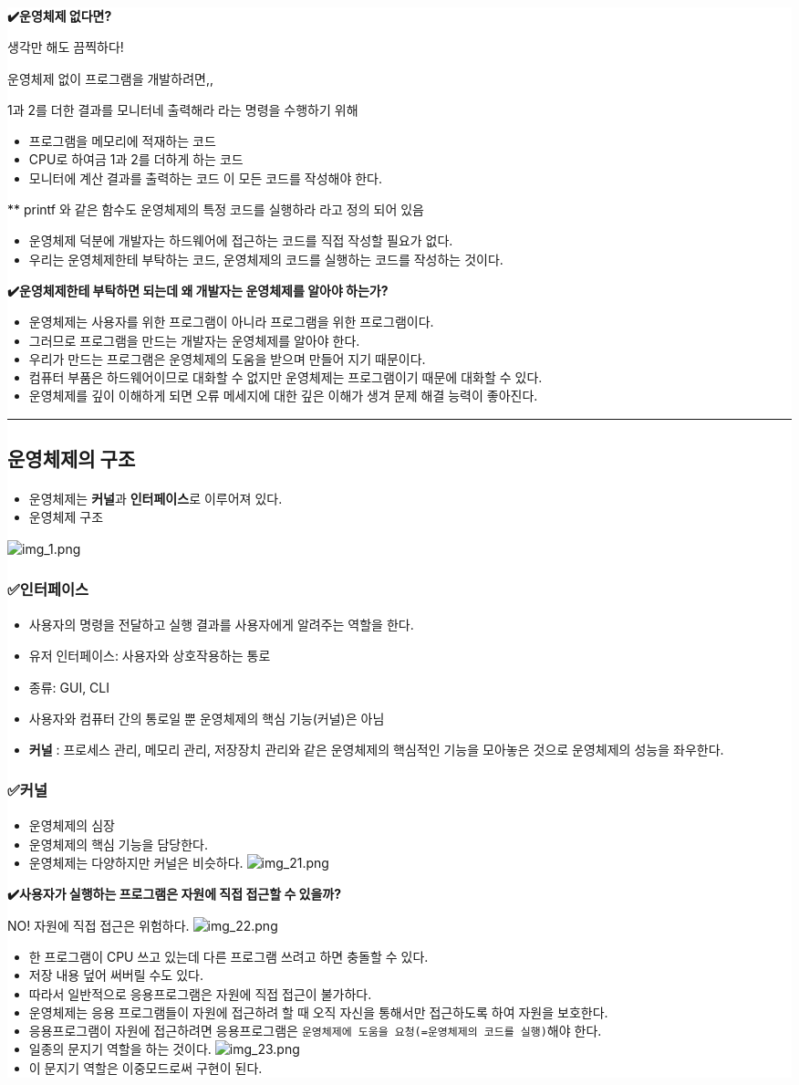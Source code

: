 
**✔️운영체제 없다면?**

생각만 해도 끔찍하다!

운영체제 없이 프로그램을 개발하려면,,

1과 2를 더한 결과를 모니터네 출력해라 라는 명령을 수행하기 위해
- 프로그램을 메모리에 적재하는 코드
- CPU로 하여금 1과 2를 더하게 하는 코드
- 모니터에 계산 결과를 출력하는 코드
이 모든 코드를 작성해야 한다.

** printf 와 같은 함수도 운영체제의 특정 코드를 실행하라 라고 정의 되어 있음

- 운영체제 덕분에 개발자는 하드웨어에 접근하는 코드를 직접 작성할 필요가 없다.
- 우리는 운영체제한테 부탁하는 코드, 운영체제의 코드를 실행하는 코드를 작성하는 것이다.

**✔️운영체제한테 부탁하면 되는데 왜 개발자는 운영체제를 알아야 하는가?**

- 운영체제는 사용자를 위한 프로그램이 아니라 프로그램을 위한 프로그램이다.
- 그러므로 프로그램을 만드는 개발자는 운영체제를 알아야 한다.
- 우리가 만드는 프로그램은 운영체제의 도움을 받으며 만들어 지기 때문이다.
- 컴퓨터 부품은 하드웨어이므로 대화할 수 없지만 운영체제는 프로그램이기 때문에 대화할 수 있다.
- 운영체제를 깊이 이해하게 되면 오류 메세지에 대한 깊은 이해가 생겨 문제 해결 능력이 좋아진다.

------
## 운영체제의 구조
- 운영체제는 **커널**과 **인터페이스**로 이루어져 있다.
- 운영체제 구조

![img_1.png](img/img_01.png)

### ✅인터페이스
- 사용자의 명령을 전달하고 실행 결과를 사용자에게 알려주는 역할을 한다.
- 유저 인터페이스: 사용자와 상호작용하는 통로
- 종류: GUI, CLI
- 사용자와 컴퓨터 간의 통로일 뿐 운영체제의 핵심 기능(커널)은 아님

- **커널** : 프로세스 관리, 메모리 관리, 저장장치 관리와 같은 운영체제의 핵심적인 기능을 모아놓은 것으로 운영체제의 성능을 좌우한다.

### ✅커널
- 운영체제의 심장
- 운영체제의 핵심 기능을 담당한다.
- 운영체제는 다양하지만 커널은 비슷하다.
  ![img_21.png](img/img_21.png)


**✔️사용자가 실행하는 프로그램은 자원에 직접 접근할 수 있을까?**

NO! 자원에 직접 접근은 위험하다.
![img_22.png](img/img_22.png)
- 한 프로그램이 CPU 쓰고 있는데 다른 프로그램 쓰려고 하면 충돌할 수 있다.
- 저장 내용 덮어 써버릴 수도 있다.
- 따라서 일반적으로 응용프로그램은 자원에 직접 접근이 불가하다.
- 운영체제는 응용 프로그램들이 자원에 접근하려 할 때 오직 자신을 통해서만 접근하도록 하여 자원을 보호한다.
- 응용프로그램이 자원에 접근하려면 응용프로그램은 `운영체제에 도움을 요청(=운영체제의 코드를 실행)`해야 한다.
- 일종의 문지기 역할을 하는 것이다.
  ![img_23.png](img/img_23.png)
- 이 문지기 역할은 이중모드로써 구현이 된다.
